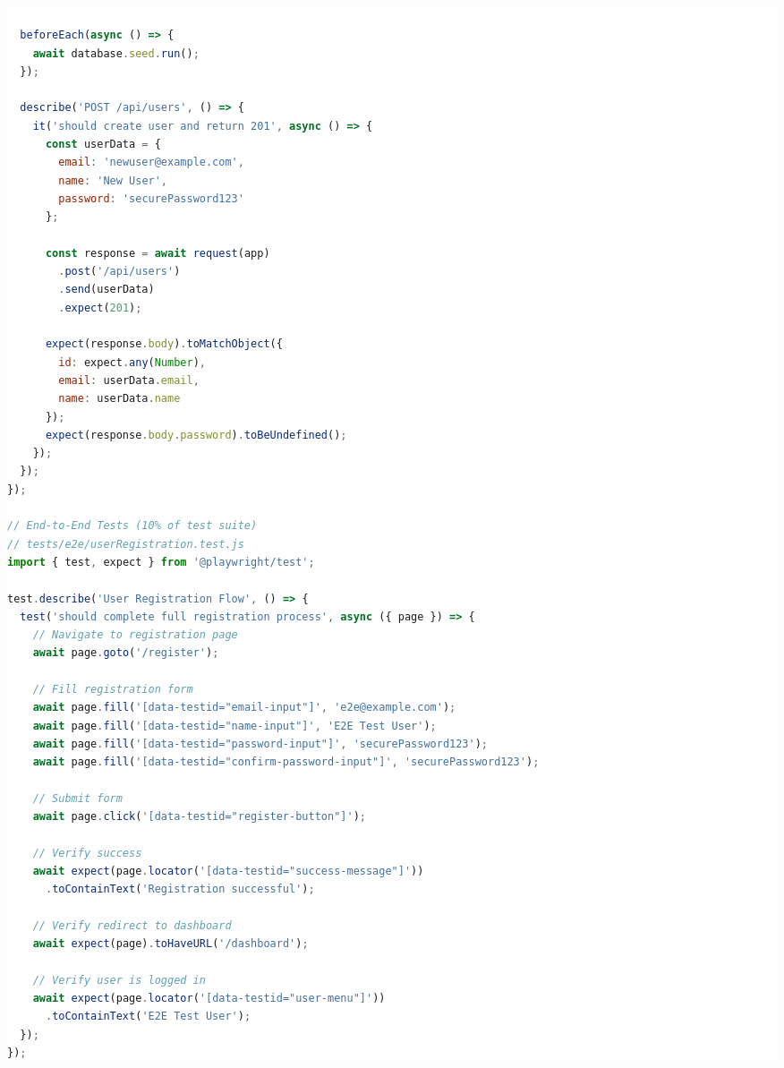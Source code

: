 ```javascript

  beforeEach(async () => {
    await database.seed.run();
  });

  describe('POST /api/users', () => {
    it('should create user and return 201', async () => {
      const userData = {
        email: 'newuser@example.com',
        name: 'New User',
        password: 'securePassword123'
      };

      const response = await request(app)
        .post('/api/users')
        .send(userData)
        .expect(201);

      expect(response.body).toMatchObject({
        id: expect.any(Number),
        email: userData.email,
        name: userData.name
      });
      expect(response.body.password).toBeUndefined();
    });
  });
});

// End-to-End Tests (10% of test suite)
// tests/e2e/userRegistration.test.js
import { test, expect } from '@playwright/test';

test.describe('User Registration Flow', () => {
  test('should complete full registration process', async ({ page }) => {
    // Navigate to registration page
    await page.goto('/register');
    
    // Fill registration form
    await page.fill('[data-testid="email-input"]', 'e2e@example.com');
    await page.fill('[data-testid="name-input"]', 'E2E Test User');
    await page.fill('[data-testid="password-input"]', 'securePassword123');
    await page.fill('[data-testid="confirm-password-input"]', 'securePassword123');
    
    // Submit form
    await page.click('[data-testid="register-button"]');
    
    // Verify success
    await expect(page.locator('[data-testid="success-message"]'))
      .toContainText('Registration successful');
    
    // Verify redirect to dashboard
    await expect(page).toHaveURL('/dashboard');
    
    // Verify user is logged in
    await expect(page.locator('[data-testid="user-menu"]'))
      .toContainText('E2E Test User');
  });
});
```
